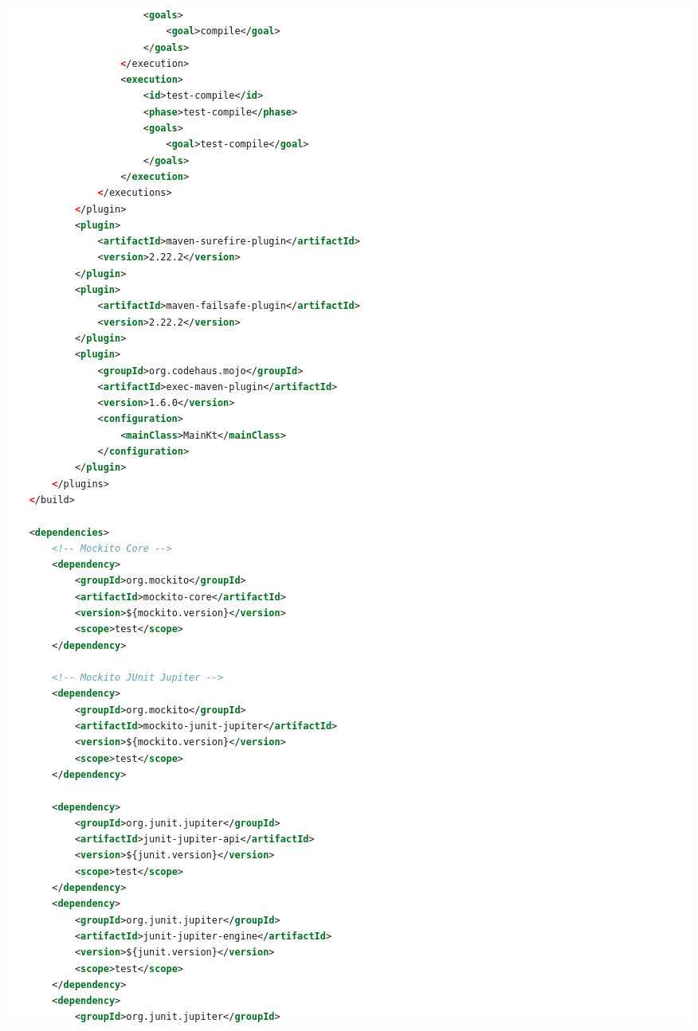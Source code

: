 ```xml
                        <goals>
                            <goal>compile</goal>
                        </goals>
                    </execution>
                    <execution>
                        <id>test-compile</id>
                        <phase>test-compile</phase>
                        <goals>
                            <goal>test-compile</goal>
                        </goals>
                    </execution>
                </executions>
            </plugin>
            <plugin>
                <artifactId>maven-surefire-plugin</artifactId>
                <version>2.22.2</version>
            </plugin>
            <plugin>
                <artifactId>maven-failsafe-plugin</artifactId>
                <version>2.22.2</version>
            </plugin>
            <plugin>
                <groupId>org.codehaus.mojo</groupId>
                <artifactId>exec-maven-plugin</artifactId>
                <version>1.6.0</version>
                <configuration>
                    <mainClass>MainKt</mainClass>
                </configuration>
            </plugin>
        </plugins>
    </build>

    <dependencies>
        <!-- Mockito Core -->
        <dependency>
            <groupId>org.mockito</groupId>
            <artifactId>mockito-core</artifactId>
            <version>${mockito.version}</version>
            <scope>test</scope>
        </dependency>

        <!-- Mockito JUnit Jupiter -->
        <dependency>
            <groupId>org.mockito</groupId>
            <artifactId>mockito-junit-jupiter</artifactId>
            <version>${mockito.version}</version>
            <scope>test</scope>
        </dependency>

        <dependency>
            <groupId>org.junit.jupiter</groupId>
            <artifactId>junit-jupiter-api</artifactId>
            <version>${junit.version}</version>
            <scope>test</scope>
        </dependency>
        <dependency>
            <groupId>org.junit.jupiter</groupId>
            <artifactId>junit-jupiter-engine</artifactId>
            <version>${junit.version}</version>
            <scope>test</scope>
        </dependency>
        <dependency>
            <groupId>org.junit.jupiter</groupId>
```